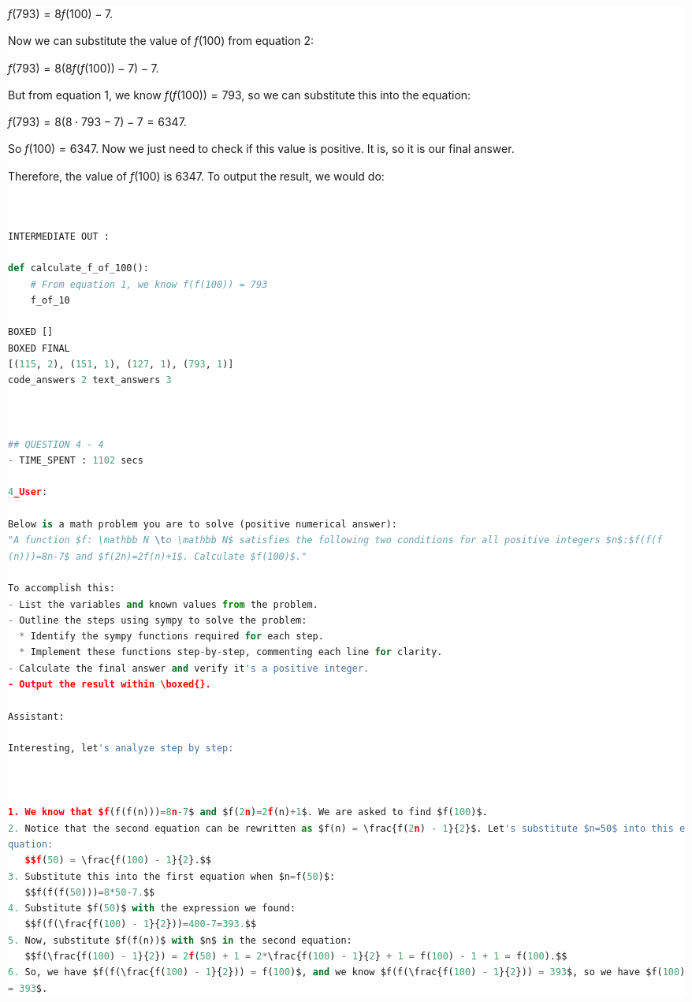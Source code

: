 $f(793) = 8 f(100) - 7$.

Now we can substitute the value of $f(100)$ from equation 2:

$f(793) = 8 (8 f(f(100)) - 7) - 7$.

But from equation 1, we know $f(f(100)) = 793$, so we can substitute this into the equation:

$f(793) = 8 (8 \cdot 793 - 7) - 7 = 6347$.

So $f(100) = 6347$. Now we just need to check if this value is positive. It is, so it is our final answer.

Therefore, the value of $f(100)$ is 6347. To output the result, we would do:

```python


INTERMEDIATE OUT :

def calculate_f_of_100():
    # From equation 1, we know f(f(100)) = 793
    f_of_10

BOXED []
BOXED FINAL 
[(115, 2), (151, 1), (127, 1), (793, 1)]
code_answers 2 text_answers 3



## QUESTION 4 - 4 
- TIME_SPENT : 1102 secs

4_User:

Below is a math problem you are to solve (positive numerical answer):
"A function $f: \mathbb N \to \mathbb N$ satisfies the following two conditions for all positive integers $n$:$f(f(f(n)))=8n-7$ and $f(2n)=2f(n)+1$. Calculate $f(100)$."

To accomplish this:
- List the variables and known values from the problem.
- Outline the steps using sympy to solve the problem:
  * Identify the sympy functions required for each step.
  * Implement these functions step-by-step, commenting each line for clarity.
- Calculate the final answer and verify it's a positive integer.
- Output the result within \boxed{}.

Assistant:

Interesting, let's analyze step by step:



1. We know that $f(f(f(n)))=8n-7$ and $f(2n)=2f(n)+1$. We are asked to find $f(100)$.
2. Notice that the second equation can be rewritten as $f(n) = \frac{f(2n) - 1}{2}$. Let's substitute $n=50$ into this equation:
   $$f(50) = \frac{f(100) - 1}{2}.$$
3. Substitute this into the first equation when $n=f(50)$:
   $$f(f(f(50)))=8*50-7.$$
4. Substitute $f(50)$ with the expression we found:
   $$f(f(\frac{f(100) - 1}{2}))=400-7=393.$$
5. Now, substitute $f(f(n))$ with $n$ in the second equation:
   $$f(\frac{f(100) - 1}{2}) = 2f(50) + 1 = 2*\frac{f(100) - 1}{2} + 1 = f(100) - 1 + 1 = f(100).$$
6. So, we have $f(f(\frac{f(100) - 1}{2})) = f(100)$, and we know $f(f(\frac{f(100) - 1}{2})) = 393$, so we have $f(100) = 393$.
```